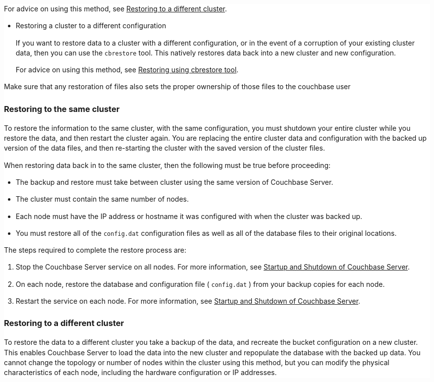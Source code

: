    For advice on using this method, see [Restoring to a different
   cluster](#couchbase-backup-restore-prevstate-different).

 * Restoring a cluster to a different configuration

   If you want to restore data to a cluster with a different configuration, or in
   the event of a corruption of your existing cluster data, then you can use the
   `cbrestore` tool. This natively restores data back into a new cluster and new
   configuration.

   For advice on using this method, see [Restoring using cbrestore
   tool](#couchbase-backup-restore-cbrestore).

Make sure that any restoration of files also sets the proper ownership of those
files to the couchbase user

<a id="couchbase-backup-restore-prevstate-same"></a>

### Restoring to the same cluster

To restore the information to the same cluster, with the same configuration, you
must shutdown your entire cluster while you restore the data, and then restart
the cluster again. You are replacing the entire cluster data and configuration
with the backed up version of the data files, and then re-starting the cluster
with the saved version of the cluster files.

When restoring data back in to the same cluster, then the following must be true
before proceeding:

 * The backup and restore must take between cluster using the same version of
   Couchbase Server.

 * The cluster must contain the same number of nodes.

 * Each node must have the IP address or hostname it was configured with when the
   cluster was backed up.

 * You must restore all of the `config.dat` configuration files as well as all of
   the database files to their original locations.

The steps required to complete the restore process are:

 1. Stop the Couchbase Server service on all nodes. For more information, see
    [Startup and Shutdown of Couchbase Server](#couchbase-admin-basics-running).

 1. On each node, restore the database and configuration file ( `config.dat` ) from
    your backup copies for each node.

 1. Restart the service on each node. For more information, see [Startup and
    Shutdown of Couchbase Server](#couchbase-admin-basics-running).

<a id="couchbase-backup-restore-prevstate-different"></a>

### Restoring to a different cluster

To restore the data to a different cluster you take a backup of the data, and
recreate the bucket configuration on a new cluster. This enables Couchbase
Server to load the data into the new cluster and repopulate the database with
the backed up data. You cannot change the topology or number of nodes within the
cluster using this method, but you can modify the physical characteristics of
each node, including the hardware configuration or IP addresses.
